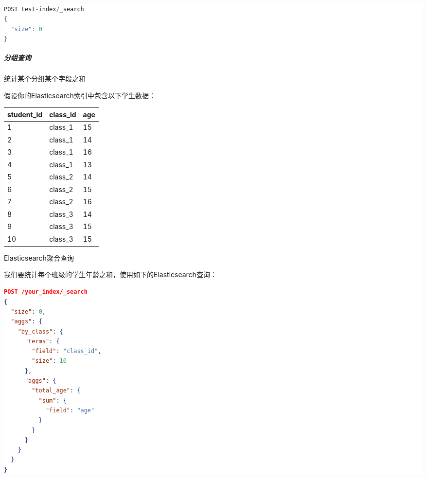 ```go
POST test-index/_search     
{
  "size": 0
}
```

##### 分组查询

统计某个分组某个字段之和

假设你的Elasticsearch索引中包含以下学生数据：

| student_id | class_id | age  |
| ---------- | -------- | ---- |
| 1          | class_1  | 15   |
| 2          | class_1  | 14   |
| 3          | class_1  | 16   |
| 4          | class_1  | 13   |
| 5          | class_2  | 14   |
| 6          | class_2  | 15   |
| 7          | class_2  | 16   |
| 8          | class_3  | 14   |
| 9          | class_3  | 15   |
| 10         | class_3  | 15   |

Elasticsearch聚合查询

我们要统计每个班级的学生年龄之和，使用如下的Elasticsearch查询：

```json
POST /your_index/_search
{
  "size": 0,
  "aggs": {
    "by_class": {
      "terms": {
        "field": "class_id",
        "size": 10
      },
      "aggs": {
        "total_age": {
          "sum": {
            "field": "age"
          }
        }
      }
    }
  }
}
```
